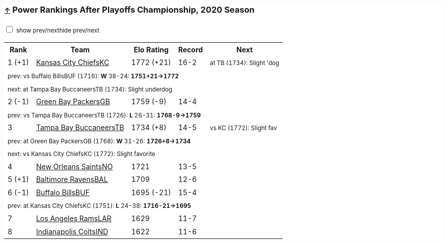 ### <a name="after-Playoffs-Championship"></a><small><a class="top-arw" href="#top">↑</a></small> Power Rankings After Playoffs Championship, 2020 Season

<div class="row-toggle-and-table">
        <input class="hide-superwide" type="checkbox"/>
        <a class="hide-superwide"><small>show prev/next</small></a><a class="hide-superwide"><small>hide prev/next</small></a>
        <table>
                <tr><th>Rank</th><th>Team</th><th>Elo Rating</th><th>Record</th><th class="only-superwide-cell">Next</th></tr>
<tr><td>1 <span class="slw">(+1)</span></td><td><a href="#Kansas-City-Chiefs-season-stats"><span class="ranking-name-full">Kansas City Chiefs</span><span class="ranking-name-abv">KC</span></a></td><td>1772 <span class="slw">(+21)</span></td><td>16-2</td><td class="only-superwide-cell"><small>at TB (1734): Slight 'dog</small></td></tr>
<tr class="collapsible">
        <td colspan="4"><small>prev: vs <span class="ranking-name-full">Buffalo Bills</span><span class="ranking-name-abv">BUF</span> (1716): <b>W</b> 38-24: <b>1751+21→1772</b></small></td>
</tr>
<tr class="collapsible">
        <td colspan="4"><small>next: at <span class="ranking-name-full">Tampa Bay Buccaneers</span><span class="ranking-name-abv">TB</span> (1734): Slight underdog</small></td>
</tr>
<tr><td>2 <span class="slw">(-1)</span></td><td><a href="#Green-Bay-Packers-season-stats"><span class="ranking-name-full">Green Bay Packers</span><span class="ranking-name-abv">GB</span></a></td><td>1759 <span class="slw">(-9)</span></td><td>14-4</td><td class="only-superwide-cell"><small></small></td></tr>
<tr class="collapsible">
        <td colspan="4"><small>prev: vs <span class="ranking-name-full">Tampa Bay Buccaneers</span><span class="ranking-name-abv">TB</span> (1726): <b>L</b> 26-31: <b>1768-9→1759</b></small></td>
</tr>
<tr><td>3</td><td><a href="#Tampa-Bay-Buccaneers-season-stats"><span class="ranking-name-full">Tampa Bay Buccaneers</span><span class="ranking-name-abv">TB</span></a></td><td>1734 <span class="slw">(+8)</span></td><td>14-5</td><td class="only-superwide-cell"><small>vs KC (1772): Slight fav</small></td></tr>
<tr class="collapsible">
        <td colspan="4"><small>prev: at <span class="ranking-name-full">Green Bay Packers</span><span class="ranking-name-abv">GB</span> (1768): <b>W</b> 31-26: <b>1726+8→1734</b></small></td>
</tr>
<tr class="collapsible">
        <td colspan="4"><small>next: vs <span class="ranking-name-full">Kansas City Chiefs</span><span class="ranking-name-abv">KC</span> (1772): Slight favorite</small></td>
</tr>
<tr><td>4</td><td><a href="#New-Orleans-Saints-season-stats"><span class="ranking-name-full">New Orleans Saints</span><span class="ranking-name-abv">NO</span></a></td><td>1721</td><td>13-5</td><td class="only-superwide-cell"></td></tr>
<tr><td>5 <span class="slw">(+1)</span></td><td><a href="#Baltimore-Ravens-season-stats"><span class="ranking-name-full">Baltimore Ravens</span><span class="ranking-name-abv">BAL</span></a></td><td>1709</td><td>12-6</td><td class="only-superwide-cell"></td></tr>
<tr><td>6 <span class="slw">(-1)</span></td><td><a href="#Buffalo-Bills-season-stats"><span class="ranking-name-full">Buffalo Bills</span><span class="ranking-name-abv">BUF</span></a></td><td>1695 <span class="slw">(-21)</span></td><td>15-4</td><td class="only-superwide-cell"><small></small></td></tr>
<tr class="collapsible">
        <td colspan="4"><small>prev: at <span class="ranking-name-full">Kansas City Chiefs</span><span class="ranking-name-abv">KC</span> (1751): <b>L</b> 24-38: <b>1716-21→1695</b></small></td>
</tr>
<tr><td>7</td><td><a href="#Los-Angeles-Rams-season-stats"><span class="ranking-name-full">Los Angeles Rams</span><span class="ranking-name-abv">LAR</span></a></td><td>1629</td><td>11-7</td><td class="only-superwide-cell"></td></tr>
<tr><td>8</td><td><a href="#Indianapolis-Colts-season-stats"><span class="ranking-name-full">Indianapolis Colts</span><span class="ranking-name-abv">IND</span></a></td><td>1622</td><td>11-6</td><td class="only-superwide-cell"></td></tr>
